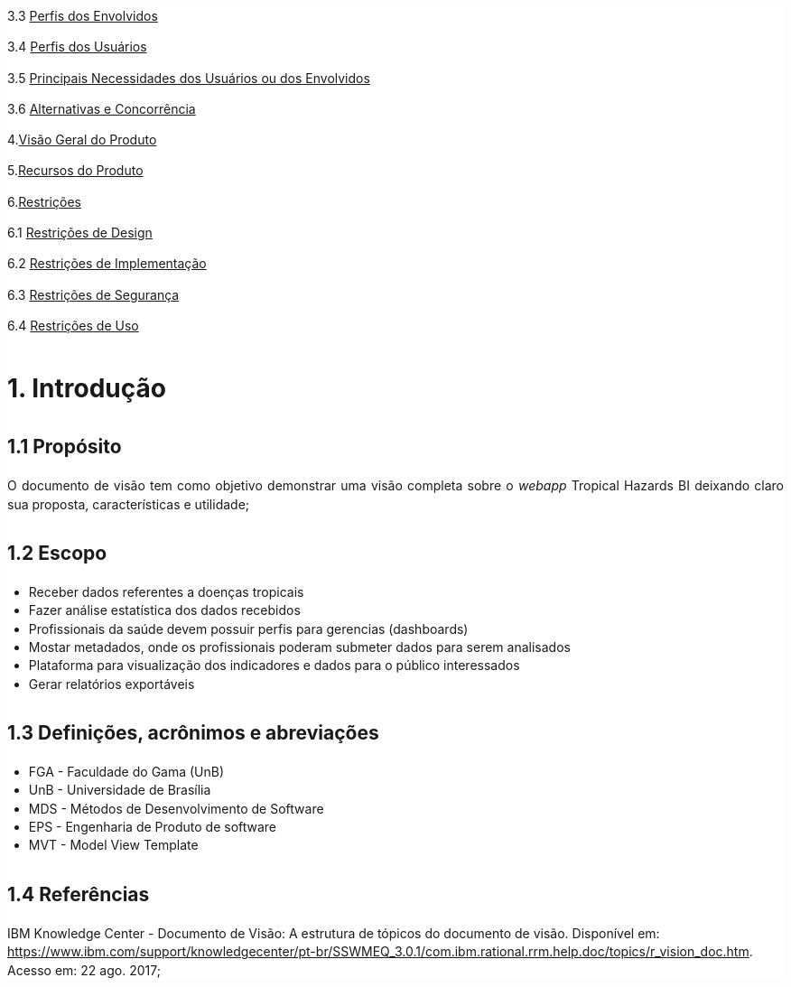  3.3 [Perfis dos Envolvidos](#)

 3.4 [Perfis dos Usuários](#)

 3.5 [Principais Necessidades dos Usuários ou dos Envolvidos](#)

 3.6 [Alternativas e Concorrência](#)

4.[Visão Geral do Produto](#)

5.[Recursos do Produto](#)

6.[Restrições](#)

 6.1 [Restrições de Design](#)

 6.2 [Restrições de Implementação](#)

 6.3 [Restrições de Segurança](#)

 6.4 [Restrições de Uso](#)

# 1. Introdução

## 1.1	Propósito

<p align = "justify">O documento de visão tem como objetivo demonstrar uma visão completa sobre o <em>webapp</em> Tropical Hazards BI deixando claro sua proposta, características e utilidade;</p>

## 1.2	Escopo

<ul>
<li>Receber dados referentes a doenças tropicais</li>
<li>Fazer análise estatística dos dados recebidos</li>
<li>Profissionais da saúde devem possuir perfis para gerencias (dashboards)</li>
<li>Mostar metadados, onde os profissionais poderam submeter dados para serem analisados</li>
<li>Plataforma para visualização dos indicadores e dados para o público interessados</li>
<li>Gerar relatórios exportáveis</li>
</ul>

## 1.3	Definições, acrônimos e abreviações

<ul>
<li>FGA - Faculdade do Gama (UnB)</li>
<li>UnB - Universidade de Brasília</li>
<li>MDS - Métodos de Desenvolvimento de Software</li>
<li>EPS - Engenharia de Produto de software</li>
<li>MVT - Model View Template</li>
</ul>

## 1.4 Referências

IBM Knowledge Center - Documento de Visão: A estrutura de tópicos do documento de visão. Disponível em: <https://www.ibm.com/support/knowledgecenter/pt-br/SSWMEQ_3.0.1/com.ibm.rational.rrm.help.doc/topics/r_vision_doc.htm>. Acesso em: 22 ago. 2017;

